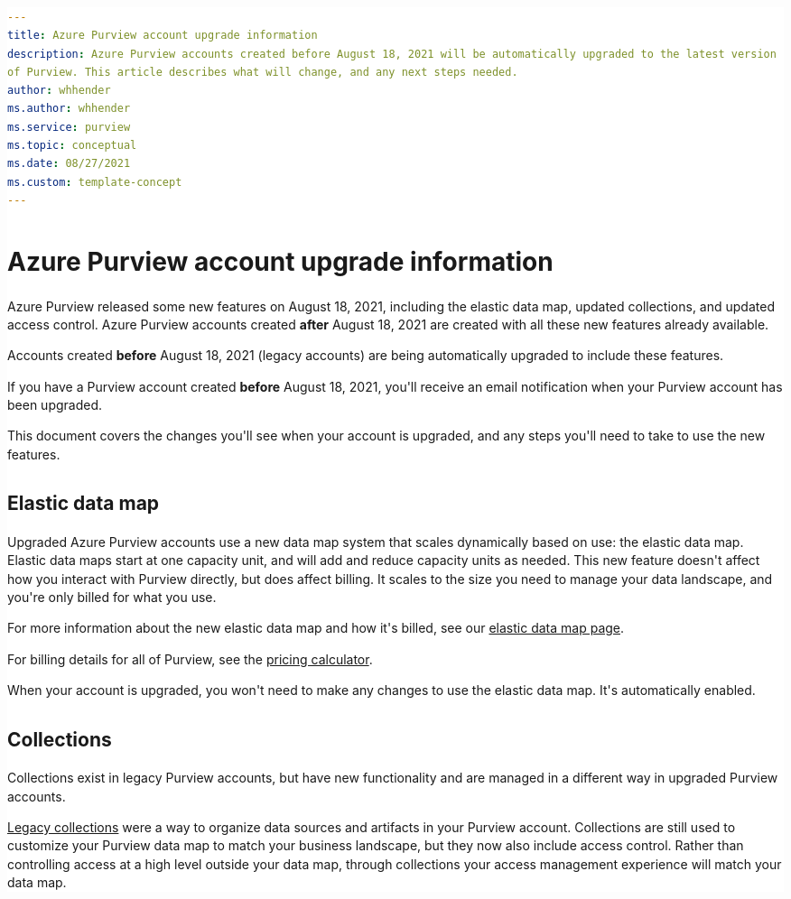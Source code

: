 ```yaml
---
title: Azure Purview account upgrade information
description: Azure Purview accounts created before August 18, 2021 will be automatically upgraded to the latest version of Purview. This article describes what will change, and any next steps needed.
author: whhender
ms.author: whhender
ms.service: purview
ms.topic: conceptual 
ms.date: 08/27/2021
ms.custom: template-concept 
---
```


# Azure Purview account upgrade information

Azure Purview released some new features on August 18, 2021, including the elastic data map, updated collections, and updated access control. Azure Purview accounts created **after** August 18, 2021 are created with all these new features already available.

Accounts created **before** August 18, 2021 (legacy accounts) are being automatically upgraded to include these features.

If you have a Purview account created **before** August 18, 2021, you'll receive an email notification when your Purview account has been upgraded.

This document covers the changes you'll see when your account is upgraded, and any steps you'll need to take to use the new features.

## Elastic data map

Upgraded Azure Purview accounts use a new data map system that scales dynamically based on use: the elastic data map. Elastic data maps start at one capacity unit, and will add and reduce capacity units as needed.
This new feature doesn't affect how you interact with Purview directly, but does affect billing. It scales to the size you need to manage your data landscape, and you're only billed for what you use.

For more information about the new elastic data map and how it's billed, see our [elastic data map page](concept-elastic-data-map.md).

For billing details for all of Purview, see the [pricing calculator](https://azure.microsoft.com/pricing/details/azure-purview/).

When your account is upgraded, you won't need to make any changes to use the elastic data map. It's automatically enabled.

## Collections

Collections exist in legacy Purview accounts, but have new functionality and are managed in a different way in upgraded Purview accounts.

[Legacy collections](how-to-create-and-manage-collections#legacy-collection-guide) were a way to organize data sources and artifacts in your Purview account. Collections are still used to customize your Purview data map to match your business landscape, but they now also include access control. Rather than controlling access at a high level outside your data map, through collections your access management experience will match your data map.
